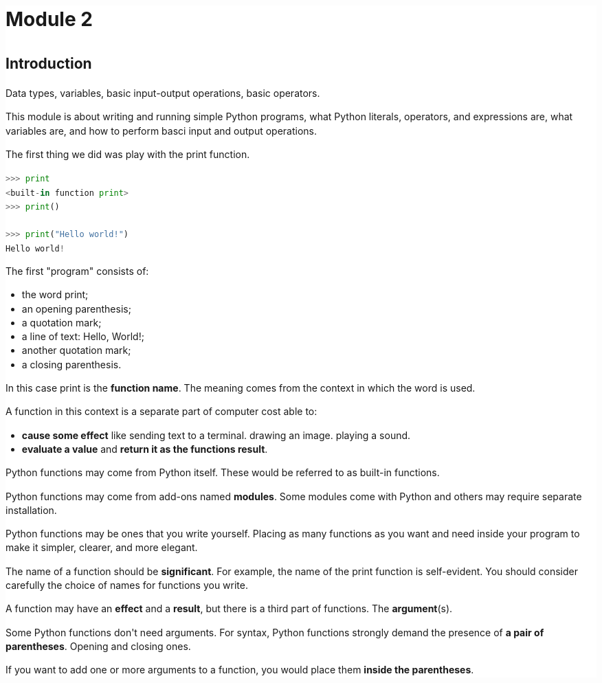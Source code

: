 # Module 2

## Introduction

Data types, variables, basic input-output operations, basic operators.

This module is about writing and running simple Python programs, what Python literals, operators, and expressions are, what variables are, and how to perform basci input and output operations.

The first thing we did was play with the print function.

```python
>>> print
<built-in function print>
>>> print()

>>> print("Hello world!")
Hello world!
```

The first "program" consists of:

- the word print;
- an opening parenthesis;
- a quotation mark;
- a line of text: Hello, World!;
- another quotation mark;
- a closing parenthesis.

In this case print is the **function name**. The meaning comes from the context in which the word is used.

A function in this context is a separate part of computer cost able to:

- **cause some effect** like sending text to a terminal. drawing an image. playing a sound.
- **evaluate a value** and **return it as the functions result**.

Python functions may come from Python itself. These would be referred to as built-in functions.

Python functions may come from add-ons named **modules**. Some modules come with Python and others may require separate installation. 

Python functions may be ones that you write yourself. Placing as many functions as you want and need inside your program to make it simpler, clearer, and more elegant.

The name of a function should be **significant**. For example, the name of the print function is self-evident. You should consider carefully the choice of names for functions you write.

A function may have an **effect** and a **result**, but there is a third part of functions. The **argument**(s).

Some Python functions don't need arguments. For syntax, Python functions strongly demand the presence of **a pair of parentheses**. Opening and closing ones.

If you want to add one or more arguments to a function, you would place them **inside the parentheses**.
